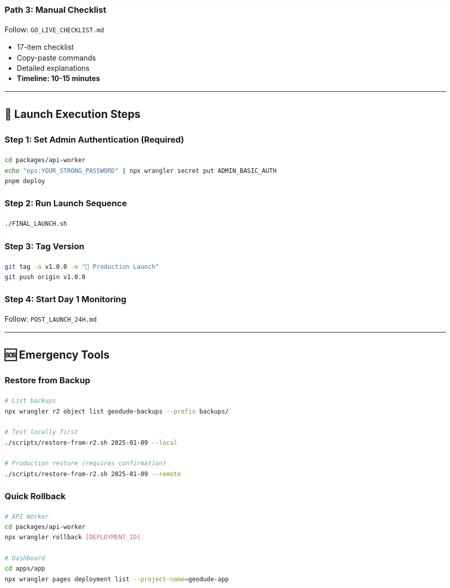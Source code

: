 ### Path 3: Manual Checklist
Follow: `GO_LIVE_CHECKLIST.md`
- 17-item checklist
- Copy-paste commands
- Detailed explanations
- **Timeline: 10-15 minutes**

---

## 🎯 Launch Execution Steps

### Step 1: Set Admin Authentication (Required)
```bash
cd packages/api-worker
echo "ops:YOUR_STRONG_PASSWORD" | npx wrangler secret put ADMIN_BASIC_AUTH
pnpm deploy
```

### Step 2: Run Launch Sequence
```bash
./FINAL_LAUNCH.sh
```

### Step 3: Tag Version
```bash
git tag -a v1.0.0 -m "🚀 Production Launch"
git push origin v1.0.0
```

### Step 4: Start Day 1 Monitoring
Follow: `POST_LAUNCH_24H.md`

---

## 🆘 Emergency Tools

### Restore from Backup
```bash
# List backups
npx wrangler r2 object list geodude-backups --prefix backups/

# Test locally first
./scripts/restore-from-r2.sh 2025-01-09 --local

# Production restore (requires confirmation)
./scripts/restore-from-r2.sh 2025-01-09 --remote
```

### Quick Rollback
```bash
# API Worker
cd packages/api-worker
npx wrangler rollback [DEPLOYMENT_ID]

# Dashboard
cd apps/app
npx wrangler pages deployment list --project-name=geodude-app
```

